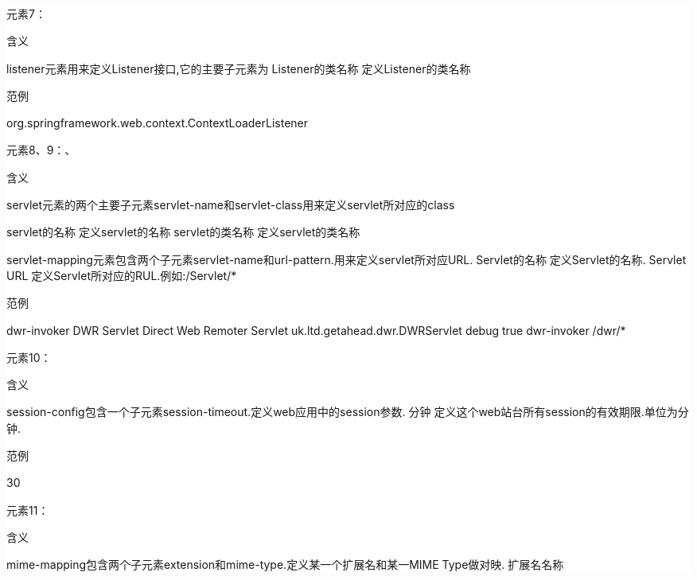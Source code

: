 </filter-mapping>

元素7：<listener>

含义

listener元素用来定义Listener接口,它的主要子元素为<listener-class>
<listen-class>Listener的类名称</listener-class>
定义Listener的类名称
<listener>

范例

<listener>
  <listener-class>org.springframework.web.context.ContextLoaderListener</listener-class>
</listener>

元素8、9：<servlet>、<servlet-mapping>

含义

servlet元素的两个主要子元素servlet-name和servlet-class用来定义servlet所对应的class

<servlet-name>servlet的名称</servlet-name>
定义servlet的名称
<servlet-class>servlet的类名称</servlet-class>
定义servlet的类名称

servlet-mapping元素包含两个子元素servlet-name和url-pattern.用来定义servlet所对应URL.
<servlet-name>Servlet的名称</servlet-name>
定义Servlet的名称.
<url-pattern>Servlet URL</url-pattern>
定义Servlet所对应的RUL.例如:<url-pattern>/Servlet/*</url-pattern>
</servlet-mapping>

范例

<servlet>
 <servlet-name>dwr-invoker</servlet-name>
 <display-name>DWR Servlet</display-name>
 <description>Direct Web Remoter Servlet</description>
 <servlet-class>uk.ltd.getahead.dwr.DWRServlet</servlet-class>
 <init-param>
     <param-name>debug</param-name>
     <param-value>true</param-value>
 </init-param>
</servlet>

<servlet-mapping>
 <servlet-name>dwr-invoker</servlet-name>
 <url-pattern>/dwr/*</url-pattern>
</servlet-mapping>

元素10：<session-cofing>

含义

session-config包含一个子元素session-timeout.定义web应用中的session参数.
<session-timeout>分钟</session-timeout>
定义这个web站台所有session的有效期限.单位为分钟.

范例

<session-config>
   <session-timeout>30</session-timeout>
</session-config>

元素11：<mime-mapping>

含义

mime-mapping包含两个子元素extension和mime-type.定义某一个扩展名和某一MIME Type做对映.
<extension>扩展名名称</extension>